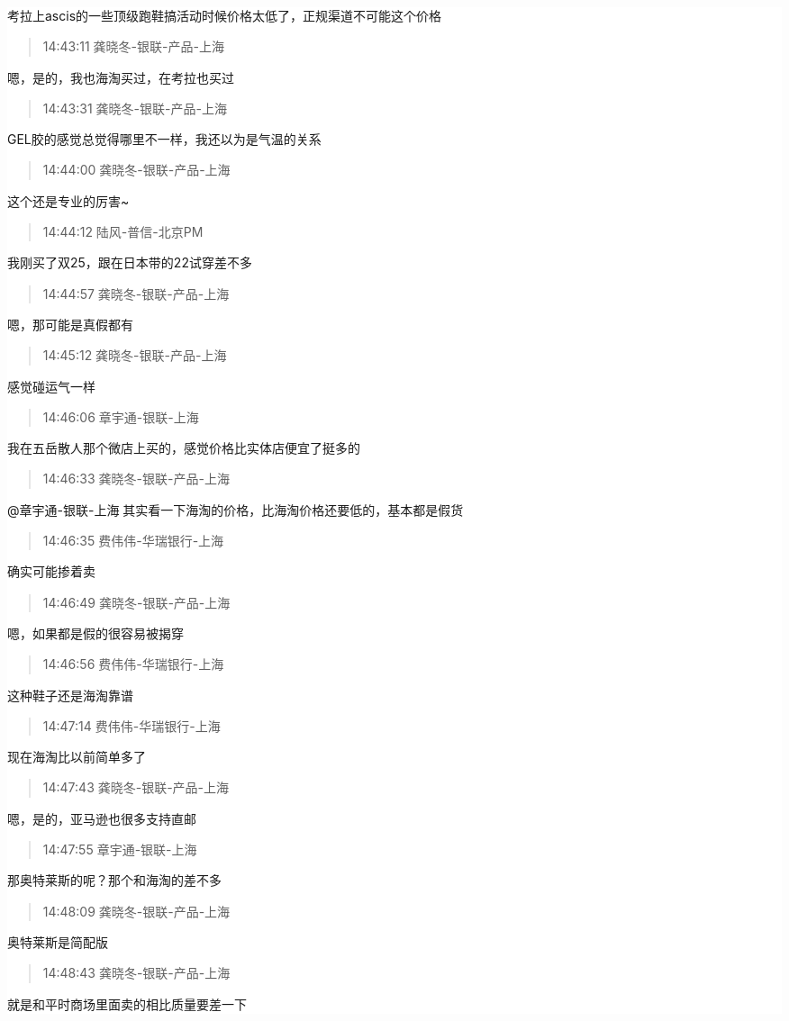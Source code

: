 考拉上ascis的一些顶级跑鞋搞活动时候价格太低了，正规渠道不可能这个价格  
   
> 14:43:11  龚晓冬-银联-产品-上海  
   
嗯，是的，我也海淘买过，在考拉也买过  
   
> 14:43:31  龚晓冬-银联-产品-上海  
   
GEL胶的感觉总觉得哪里不一样，我还以为是气温的关系  
   
> 14:44:00  龚晓冬-银联-产品-上海  
   
这个还是专业的厉害~  
   
> 14:44:12  陆风-普信-北京PM  
   
我刚买了双25，跟在日本带的22试穿差不多  
   
> 14:44:57  龚晓冬-银联-产品-上海  
   
嗯，那可能是真假都有  
   
> 14:45:12  龚晓冬-银联-产品-上海  
   
感觉碰运气一样  
   
> 14:46:06  章宇通-银联-上海  
   
我在五岳散人那个微店上买的，感觉价格比实体店便宜了挺多的  
   
> 14:46:33  龚晓冬-银联-产品-上海  
   
@章宇通-银联-上海 其实看一下海淘的价格，比海淘价格还要低的，基本都是假货  
   
> 14:46:35  费伟伟-华瑞银行-上海  
   
确实可能掺着卖  
   
> 14:46:49  龚晓冬-银联-产品-上海  
   
嗯，如果都是假的很容易被揭穿  
   
> 14:46:56  费伟伟-华瑞银行-上海  
   
这种鞋子还是海淘靠谱  
   
> 14:47:14  费伟伟-华瑞银行-上海  
   
现在海淘比以前简单多了  
   
> 14:47:43  龚晓冬-银联-产品-上海  
   
嗯，是的，亚马逊也很多支持直邮  
   
> 14:47:55  章宇通-银联-上海  
   
那奥特莱斯的呢？那个和海淘的差不多  
   
> 14:48:09  龚晓冬-银联-产品-上海  
   
奥特莱斯是简配版  
   
> 14:48:43  龚晓冬-银联-产品-上海  
   
就是和平时商场里面卖的相比质量要差一下  
   
